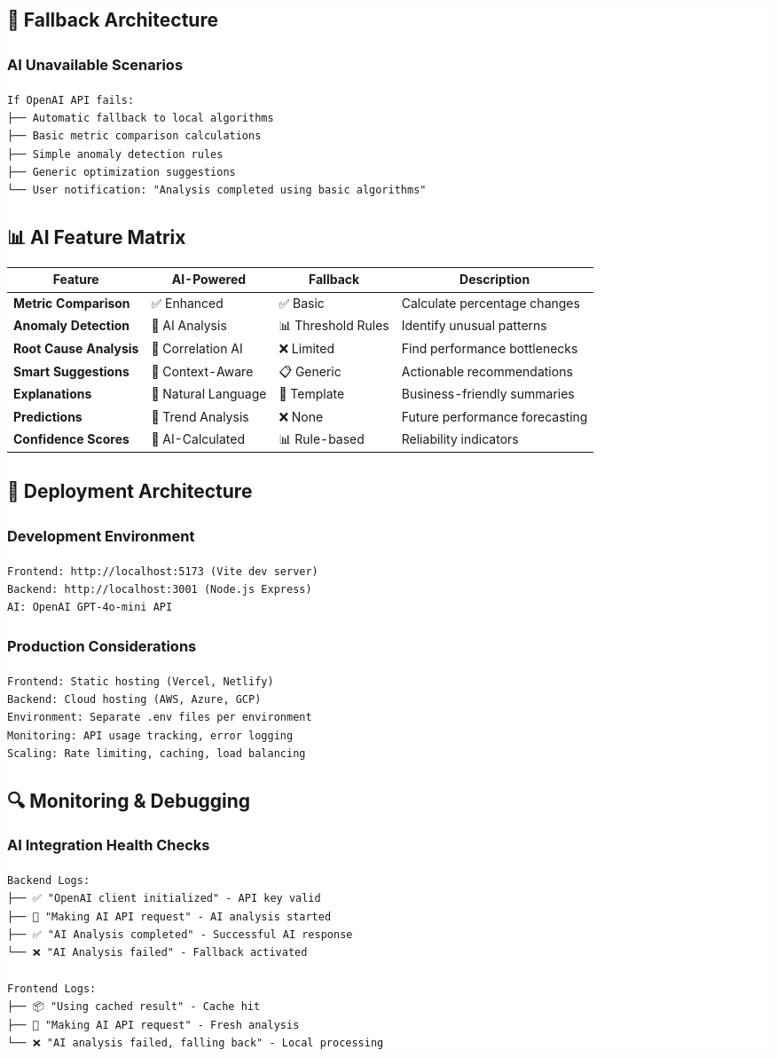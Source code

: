 ## 🔧 Fallback Architecture

### AI Unavailable Scenarios
```
If OpenAI API fails:
├── Automatic fallback to local algorithms
├── Basic metric comparison calculations
├── Simple anomaly detection rules
├── Generic optimization suggestions
└── User notification: "Analysis completed using basic algorithms"
```

## 📊 AI Feature Matrix

| Feature | AI-Powered | Fallback | Description |
|---------|------------|----------|-------------|
| **Metric Comparison** | ✅ Enhanced | ✅ Basic | Calculate percentage changes |
| **Anomaly Detection** | 🤖 AI Analysis | 📊 Threshold Rules | Identify unusual patterns |
| **Root Cause Analysis** | 🤖 Correlation AI | ❌ Limited | Find performance bottlenecks |
| **Smart Suggestions** | 🤖 Context-Aware | 📋 Generic | Actionable recommendations |
| **Explanations** | 🤖 Natural Language | 📝 Template | Business-friendly summaries |
| **Predictions** | 🤖 Trend Analysis | ❌ None | Future performance forecasting |
| **Confidence Scores** | 🤖 AI-Calculated | 📊 Rule-based | Reliability indicators |

## 🚀 Deployment Architecture

### Development Environment
```
Frontend: http://localhost:5173 (Vite dev server)
Backend: http://localhost:3001 (Node.js Express)
AI: OpenAI GPT-4o-mini API
```

### Production Considerations
```
Frontend: Static hosting (Vercel, Netlify)
Backend: Cloud hosting (AWS, Azure, GCP)
Environment: Separate .env files per environment
Monitoring: API usage tracking, error logging
Scaling: Rate limiting, caching, load balancing
```

## 🔍 Monitoring & Debugging

### AI Integration Health Checks
```
Backend Logs:
├── ✅ "OpenAI client initialized" - API key valid
├── 🔄 "Making AI API request" - AI analysis started
├── ✅ "AI Analysis completed" - Successful AI response
└── ❌ "AI Analysis failed" - Fallback activated

Frontend Logs:
├── 📦 "Using cached result" - Cache hit
├── 🔄 "Making AI API request" - Fresh analysis
└── ❌ "AI analysis failed, falling back" - Local processing
```